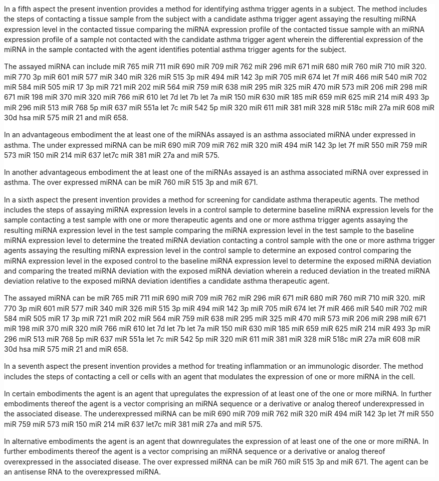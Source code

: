 In a fifth aspect the present invention provides a method for identifying asthma trigger agents in a subject. The method includes the steps of contacting a tissue sample from the subject with a candidate asthma trigger agent assaying the resulting miRNA expression level in the contacted tissue comparing the miRNA expression profile of the contacted tissue sample with an miRNA expression profile of a sample not contacted with the candidate asthma trigger agent wherein the differential expression of the miRNA in the sample contacted with the agent identifies potential asthma trigger agents for the subject.

The assayed miRNA can include miR 765 miR 711 miR 690 miR 709 miR 762 miR 296 miR 671 miR 680 miR 760 miR 710 miR 320. miR 770 3p miR 601 miR 577 miR 340 miR 326 miR 515 3p miR 494 miR 142 3p miR 705 miR 674 let 7f miR 466 miR 540 miR 702 miR 584 miR 505 miR 17 3p miR 721 miR 202 miR 564 miR 759 miR 638 miR 295 miR 325 miR 470 miR 573 miR 206 miR 298 miR 671 miR 198 miR 370 miR 320 miR 766 miR 610 let 7d let 7b let 7a miR 150 miR 630 miR 185 miR 659 miR 625 miR 214 miR 493 3p miR 296 miR 513 miR 768 5p miR 637 miR 551a let 7c miR 542 5p miR 320 miR 611 miR 381 miR 328 miR 518c miR 27a miR 608 miR 30d hsa miR 575 miR 21 and miR 658.

In an advantageous embodiment the at least one of the miRNAs assayed is an asthma associated miRNA under expressed in asthma. The under expressed miRNA can be miR 690 miR 709 miR 762 miR 320 miR 494 miR 142 3p let 7f miR 550 miR 759 miR 573 miR 150 miR 214 miR 637 let7c miR 381 miR 27a and miR 575.

In another advantageous embodiment the at least one of the miRNAs assayed is an asthma associated miRNA over expressed in asthma. The over expressed miRNA can be miR 760 miR 515 3p and miR 671.

In a sixth aspect the present invention provides a method for screening for candidate asthma therapeutic agents. The method includes the steps of assaying miRNA expression levels in a control sample to determine baseline miRNA expression levels for the sample contacting a test sample with one or more therapeutic agents and one or more asthma trigger agents assaying the resulting miRNA expression level in the test sample comparing the miRNA expression level in the test sample to the baseline miRNA expression level to determine the treated miRNA deviation contacting a control sample with the one or more asthma trigger agents assaying the resulting miRNA expression level in the control sample to determine an exposed control comparing the miRNA expression level in the exposed control to the baseline miRNA expression level to determine the exposed miRNA deviation and comparing the treated miRNA deviation with the exposed miRNA deviation wherein a reduced deviation in the treated miRNA deviation relative to the exposed miRNA deviation identifies a candidate asthma therapeutic agent.

The assayed miRNA can be miR 765 miR 711 miR 690 miR 709 miR 762 miR 296 miR 671 miR 680 miR 760 miR 710 miR 320. miR 770 3p miR 601 miR 577 miR 340 miR 326 miR 515 3p miR 494 miR 142 3p miR 705 miR 674 let 7f miR 466 miR 540 miR 702 miR 584 miR 505 miR 17 3p miR 721 miR 202 miR 564 miR 759 miR 638 miR 295 miR 325 miR 470 miR 573 miR 206 miR 298 miR 671 miR 198 miR 370 miR 320 miR 766 miR 610 let 7d let 7b let 7a miR 150 miR 630 miR 185 miR 659 miR 625 miR 214 miR 493 3p miR 296 miR 513 miR 768 5p miR 637 miR 551a let 7c miR 542 5p miR 320 miR 611 miR 381 miR 328 miR 518c miR 27a miR 608 miR 30d hsa miR 575 miR 21 and miR 658.

In a seventh aspect the present invention provides a method for treating inflammation or an immunologic disorder. The method includes the steps of contacting a cell or cells with an agent that modulates the expression of one or more miRNA in the cell.

In certain embodiments the agent is an agent that upregulates the expression of at least one of the one or more miRNA. In further embodiments thereof the agent is a vector comprising an miRNA sequence or a derivative or analog thereof underexpressed in the associated disease. The underexpressed miRNA can be miR 690 miR 709 miR 762 miR 320 miR 494 miR 142 3p let 7f miR 550 miR 759 miR 573 miR 150 miR 214 miR 637 let7c miR 381 miR 27a and miR 575.

In alternative embodiments the agent is an agent that downregulates the expression of at least one of the one or more miRNA. In further embodiments thereof the agent is a vector comprising an miRNA sequence or a derivative or analog thereof overexpressed in the associated disease. The over expressed miRNA can be miR 760 miR 515 3p and miR 671. The agent can be an antisense RNA to the overexpressed miRNA.
